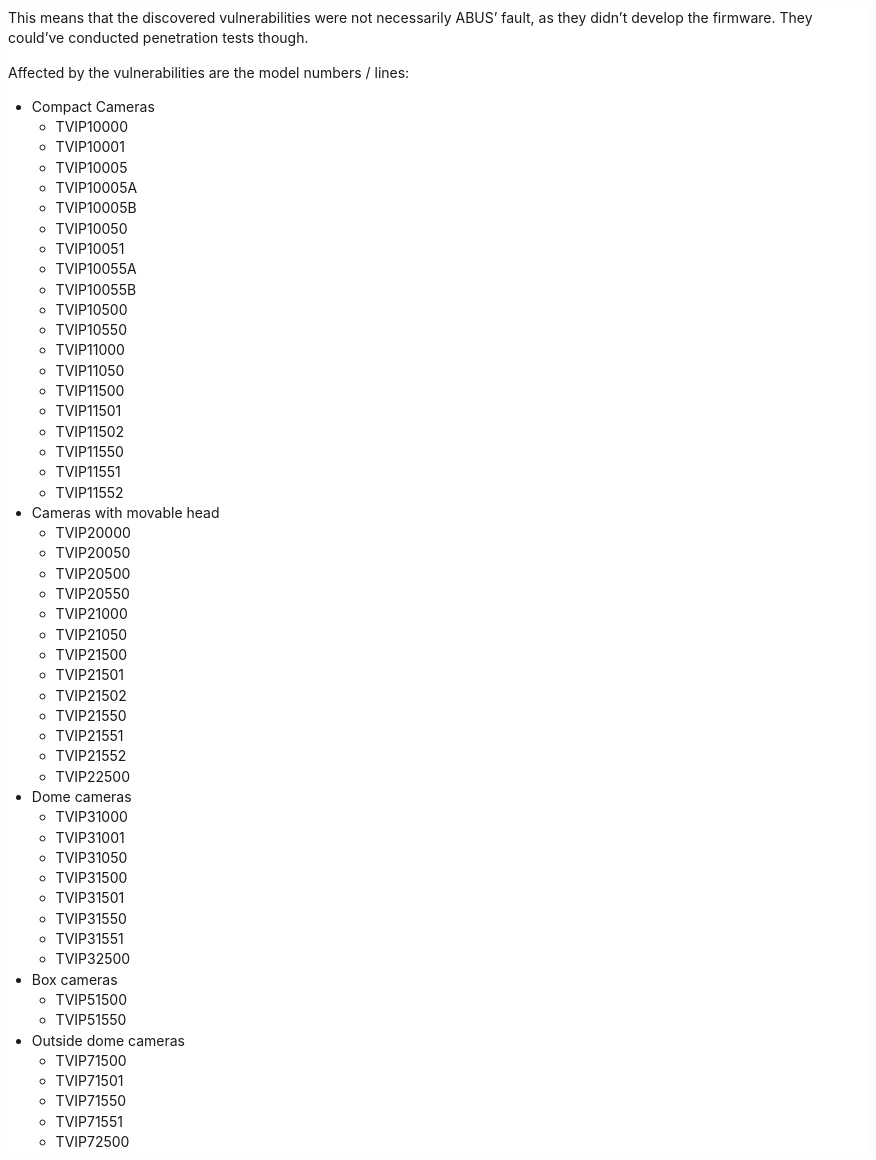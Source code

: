 This means that the discovered vulnerabilities were not necessarily ABUS’ fault, as they didn’t develop the firmware. They could’ve conducted penetration tests though.

Affected by the vulnerabilities are the model numbers / lines:

* Compact Cameras
  + TVIP10000
  + TVIP10001
  + TVIP10005
  + TVIP10005A
  + TVIP10005B
  + TVIP10050
  + TVIP10051
  + TVIP10055A
  + TVIP10055B
  + TVIP10500
  + TVIP10550
  + TVIP11000
  + TVIP11050
  + TVIP11500
  + TVIP11501
  + TVIP11502
  + TVIP11550
  + TVIP11551
  + TVIP11552
* Cameras with movable head
  + TVIP20000
  + TVIP20050
  + TVIP20500
  + TVIP20550
  + TVIP21000
  + TVIP21050
  + TVIP21500
  + TVIP21501
  + TVIP21502
  + TVIP21550
  + TVIP21551
  + TVIP21552
  + TVIP22500
* Dome cameras
  + TVIP31000
  + TVIP31001
  + TVIP31050
  + TVIP31500
  + TVIP31501
  + TVIP31550
  + TVIP31551
  + TVIP32500
* Box cameras
  + TVIP51500
  + TVIP51550
* Outside dome cameras
  + TVIP71500
  + TVIP71501
  + TVIP71550
  + TVIP71551
  + TVIP72500
